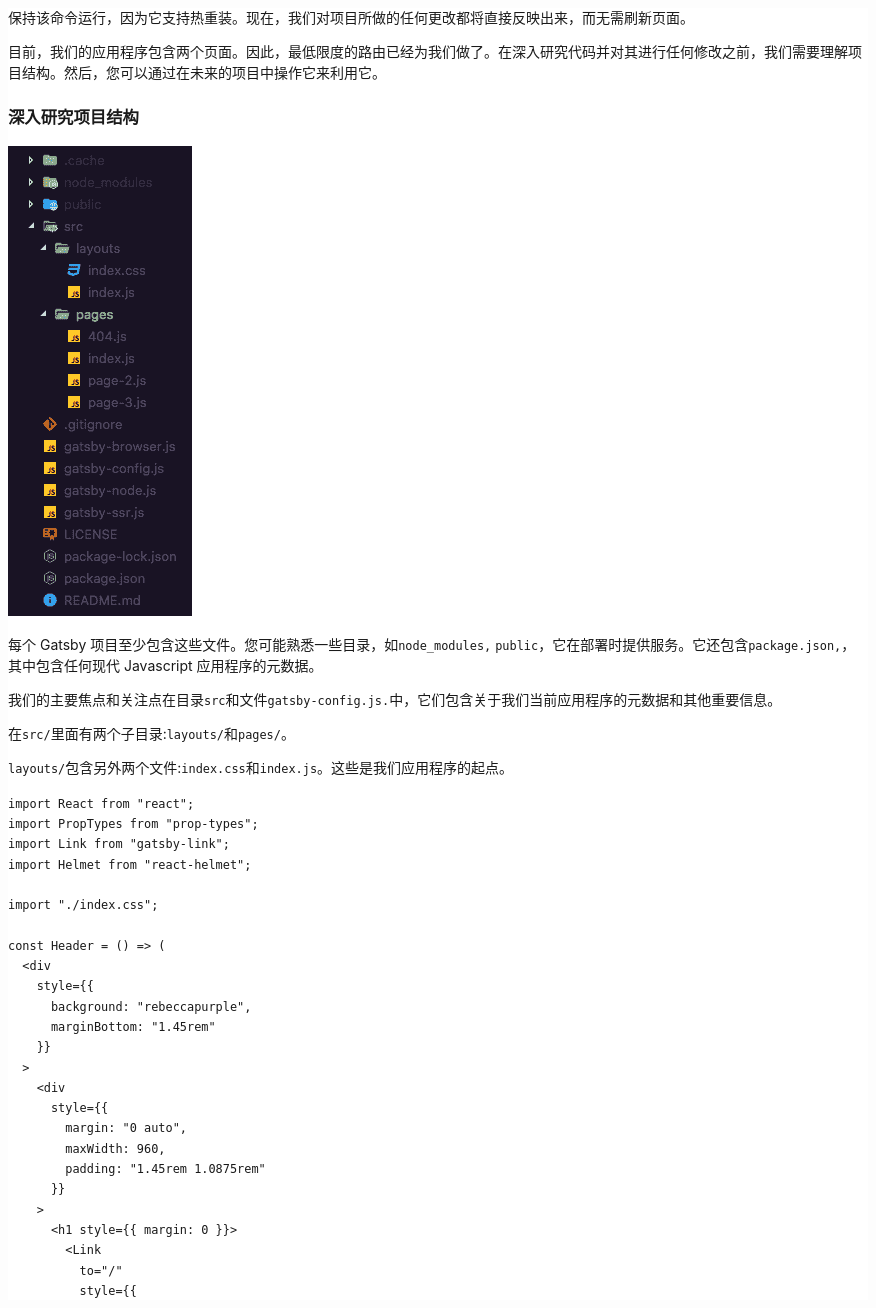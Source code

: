 保持该命令运行，因为它支持热重装。现在，我们对项目所做的任何更改都将直接反映出来，而无需刷新页面。

目前，我们的应用程序包含两个页面。因此，最低限度的路由已经为我们做了。在深入研究代码并对其进行任何修改之前，我们需要理解项目结构。然后，您可以通过在未来的项目中操作它来利用它。

### 深入研究项目结构

![0*9eiAcl39nN1Uj08q](img/58414e30fd1131fa0dbd01d43dbf591e.png)

每个 Gatsby 项目至少包含这些文件。您可能熟悉一些目录，如`node_modules,` `public`，它在部署时提供服务。它还包含`package.json,`，其中包含任何现代 Javascript 应用程序的元数据。

我们的主要焦点和关注点在目录`src`和文件`gatsby-config.js.`中，它们包含关于我们当前应用程序的元数据和其他重要信息。

在`src/`里面有两个子目录:`layouts/`和`pages/`。

`layouts/`包含另外两个文件:`index.css`和`index.js`。这些是我们应用程序的起点。

```
import React from "react";
import PropTypes from "prop-types";
import Link from "gatsby-link";
import Helmet from "react-helmet";

import "./index.css";

const Header = () => (
  <div
    style={{
      background: "rebeccapurple",
      marginBottom: "1.45rem"
    }}
  >
    <div
      style={{
        margin: "0 auto",
        maxWidth: 960,
        padding: "1.45rem 1.0875rem"
      }}
    >
      <h1 style={{ margin: 0 }}>
        <Link
          to="/"
          style={{
```